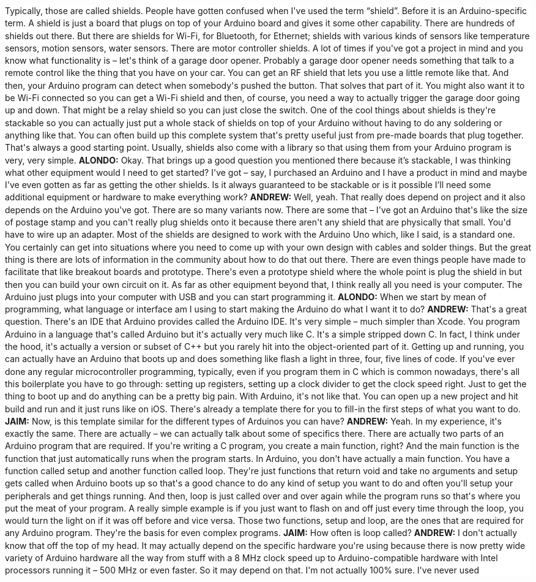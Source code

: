 Typically, those are called shields. People have gotten confused when I've used the term “shield”. Before it is an Arduino-specific term. A shield is just a board that plugs on top of your Arduino board and gives it some other capability. There are hundreds of shields out there. But there are shields for Wi-Fi, for Bluetooth, for Ethernet; shields with various kinds of sensors like temperature sensors, motion sensors, water sensors. There are motor controller shields. A lot of times if you've got a project in mind and you know what functionality is – let's think of a garage door opener. Probably a garage door opener needs something that talk to a remote control like the thing that you have on your car. You can get an RF shield that lets you use a little remote like that. And then, your Arduino program can detect when somebody's pushed the button. That solves that part of it. You might also want it to be Wi-Fi connected so you can get a Wi-Fi shield and then, of course, you need a way to actually trigger the garage door going up and down. That might be a relay shield so you can just close the switch. One of the cool things about shields is they're stackable so you can actually just put a whole stack of shields on top of your Arduino without having to do any soldering or anything like that. You can often build up this complete system that's pretty useful just from pre-made boards that plug together. That's always a good starting point. Usually, shields also come with a library so that using them from your Arduino program is very, very simple. **ALONDO:** Okay. That brings up a good question you mentioned there because it’s stackable, I was thinking what other equipment would I need to get started? I've got – say, I purchased an Arduino and I have a product in mind and maybe I've even gotten as far as getting the other shields. Is it always guaranteed to be stackable or is it possible I’ll need some additional equipment or hardware to make everything work? **ANDREW:** Well, yeah. That really does depend on project and it also depends on the Arduino you've got. There are so many variants now. There are some that – I've got an Arduino that's like the size of postage stamp and you can't really plug shields onto it because there aren't any shield that are physically that small. You'd have to wire up an adapter. Most of the shields are designed to work with the Arduino Uno which, like I said, is a standard one. You certainly can get into situations where you need to come up with your own design with cables and solder things. But the great thing is there are lots of information in the community about how to do that out there. There are even things people have made to facilitate that like breakout boards and prototype. There's even a prototype shield where the whole point is plug the shield in but then you can build your own circuit on it. As far as other equipment beyond that, I think really all you need is your computer. The Arduino just plugs into your computer with USB and you can start programming it. **ALONDO:** When we start by mean of programming, what language or interface am I using to start making the Arduino do what I want it to do? **ANDREW:** That's a great question. There's an IDE that Arduino provides called the Arduino IDE. It's very simple – much simpler than Xcode. You program Arduino in a language that's called Arduino but it's actually very much like C. It's a simple stripped down C. In fact, I think under the hood, it's actually a version or subset of C++ but you rarely hit into the object-oriented part of it. Getting up and running, you can actually have an Arduino that boots up and does something like flash a light in three, four, five lines of code. If you've ever done any regular microcontroller programming, typically, even if you program them in C which is common nowadays, there's all this boilerplate you have to go through: setting up registers, setting up a clock divider to get the clock speed right. Just to get the thing to boot up and do anything can be a pretty big pain. With Arduino, it's not like that. You can open up a new project and hit build and run and it just runs like on iOS. There's already a template there for you to fill-in the first steps of what you want to do. **JAIM:** Now, is this template similar for the different types of Arduinos you can have? **ANDREW:** Yeah. In my experience, it's exactly the same. There are actually – we can actually talk about some of specifics there. There are actually two parts of an Arduino program that are required. If you're writing a C program, you create a main function, right? And the main function is the function that just automatically runs when the program starts. In Arduino, you don't have actually a main function. You have a function called setup and another function called loop. They're just functions that return void and take no arguments and setup gets called when Arduino boots up so that's a good chance to do any kind of setup you want to do and often you'll setup your peripherals and get things running. And then, loop is just called over and over again while the program runs so that's where you put the meat of your program. A really simple example is if you just want to flash on and off just every time through the loop, you would turn the light on if it was off before and vice versa. Those two functions, setup and loop, are the ones that are required for any Arduino program. They're the basis for even complex programs. **JAIM:** How often is loop called? **ANDREW:** I don't actually know that off the top of my head. It may actually depend on the specific hardware you're using because there is now pretty wide variety of Arduino hardware all the way from stuff with a 8 MHz clock speed up to Arduino-compatible hardware with Intel processors running it – 500 MHz or even faster. So it may depend on that. I'm not actually 100% sure. I've never used